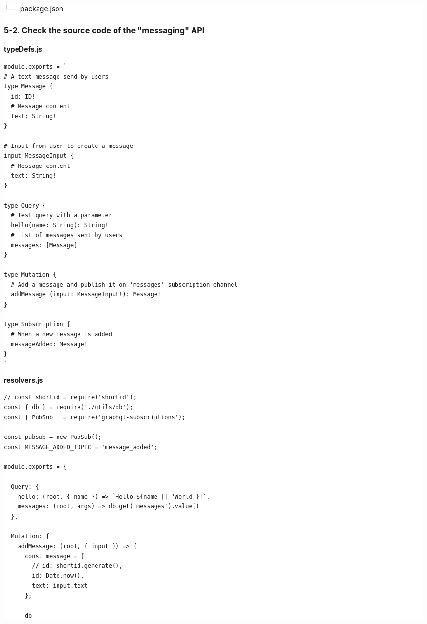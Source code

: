 └── package.json
</pre>

### 5-2. Check the source code of the "messaging" API

**typeDefs.js**
```
module.exports = `
# A text message send by users
type Message {
  id: ID!
  # Message content
  text: String!
}

# Input from user to create a message
input MessageInput {
  # Message content
  text: String!
}

type Query {
  # Test query with a parameter
  hello(name: String): String!
  # List of messages sent by users
  messages: [Message]
}

type Mutation {
  # Add a message and publish it on 'messages' subscription channel
  addMessage (input: MessageInput!): Message!
}

type Subscription {
  # When a new message is added
  messageAdded: Message!
}
`
```

**resolvers.js**
```
// const shortid = require('shortid');
const { db } = require('./utils/db');
const { PubSub } = require('graphql-subscriptions');

const pubsub = new PubSub();
const MESSAGE_ADDED_TOPIC = 'message_added';

module.exports = {

  Query: {
    hello: (root, { name }) => `Hello ${name || 'World'}!`,
    messages: (root, args) => db.get('messages').value()
  },

  Mutation: {
    addMessage: (root, { input }) => {
      const message = {
        // id: shortid.generate(),
        id: Date.now(),
        text: input.text
      };

      db
```